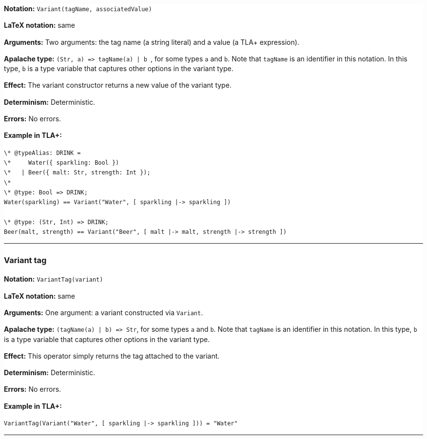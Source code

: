 **Notation:** `Variant(tagName, associatedValue)`

**LaTeX notation:** same

**Arguments:** Two arguments: the tag name (a string literal) and a value
(a TLA+ expression).

**Apalache type:** `(Str, a) => tagName(a) | b `, for some types `a` and `b`.
Note that `tagName` is an identifier in this notation. In this type, `b` is a
type variable that captures other options in the variant type.

**Effect:** The variant constructor returns a new value of the variant type.

**Determinism:** Deterministic.

**Errors:** No errors.

**Example in TLA+:**

```tla
\* @typeAlias: DRINK =
\*     Water({ sparkling: Bool })
\*   | Beer({ malt: Str, strength: Int });
\*
\* @type: Bool => DRINK;
Water(sparkling) == Variant("Water", [ sparkling |-> sparkling ])

\* @type: (Str, Int) => DRINK;
Beer(malt, strength) == Variant("Beer", [ malt |-> malt, strength |-> strength ])
```

----------------------------------------------------------------------------

<a name="variantTag"></a>
### Variant tag

**Notation:** `VariantTag(variant)`

**LaTeX notation:** same

**Arguments:** One argument: a variant constructed via `Variant`.

**Apalache type:** `(tagName(a) | b) => Str`, for some types `a` and `b`. Note
that `tagName` is an identifier in this notation. In this type, `b` is a type
variable that captures other options in the variant type.

**Effect:** This operator simply returns the tag attached to the variant.

**Determinism:** Deterministic.

**Errors:** No errors.

**Example in TLA+:**

```tla
VariantTag(Variant("Water", [ sparkling |-> sparkling ])) = "Water"
```

----------------------------------------------------------------------------


[Variants]: https://en.wikipedia.org/wiki/Tagged_union
[Tagged unions in Paxos]: https://github.com/tlaplus/Examples/blob/779852ba9951621f062fc4074b8e81fd12db21dc/specifications/Paxos/Paxos.tla#L85-L106
[Variants.tla]: https://github.com/informalsystems/apalache/blob/unstable/src/tla/Variants.tla